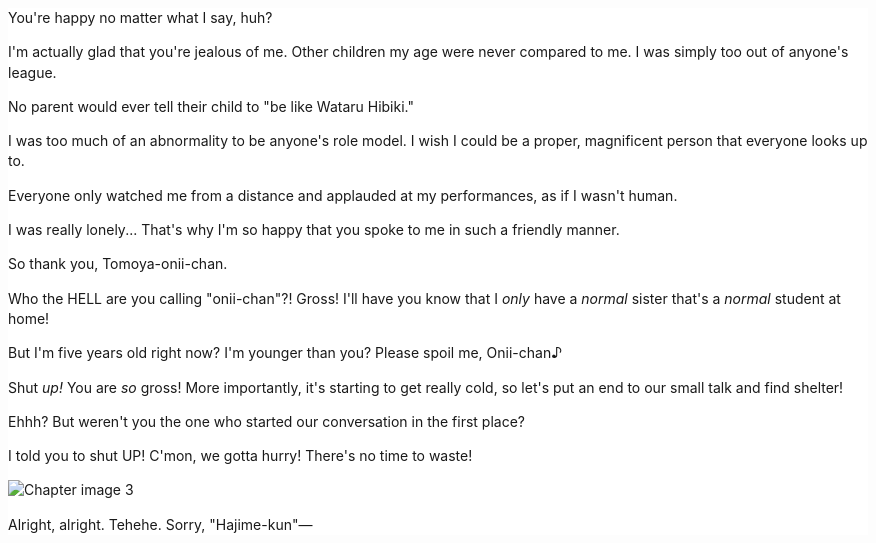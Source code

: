 </Bubble>

<Bubble character="Tomoya">

You're happy no matter what I say, huh?

</Bubble>

<Bubble character="Wataru">

I'm actually glad that you're jealous of me. Other children my age were never compared to me. I was simply too out of anyone's league.

No parent would ever tell their child to "be like Wataru Hibiki."

I was too much of an abnormality to be anyone's role model. I wish I could be a proper, magnificent person that everyone looks up to.

Everyone only watched me from a distance and applauded at my performances, as if I wasn't human.

I was really lonely... That's why I'm so happy that you spoke to me in such a friendly manner.

So thank you, Tomoya-onii-chan.

</Bubble>

<Bubble character="Tomoya">

Who the HELL are you calling "onii-chan"?! Gross! I'll have you know that I _only_ have a _normal_ sister that's a _normal_ student at home!

</Bubble>

<Bubble character="Wataru">

But I'm five years old right now? I'm younger than you? Please spoil me, Onii-chan&NoBreak;♪

</Bubble>

<Bubble character="Tomoya">

Shut _up!_ You are _so_ gross! More importantly, it's starting to get really cold, so let's put an end to our small talk and find shelter!

</Bubble>

<Bubble character="Wataru">

Ehhh? But weren't you the one who started our conversation in the first place?

</Bubble>

<Bubble character="Tomoya">

I told you to shut UP! C'mon, we gotta hurry! There's no time to waste!

</Bubble>

<Image src="/img/tl/sanctuary/22/3.jpg" alt="Chapter image 3" layout="responsive" width="1560" height="720" quality="100" />

<Bubble character="Wataru">

Alright, alright. Tehehe. Sorry, "Hajime-kun"&NoBreak;—
